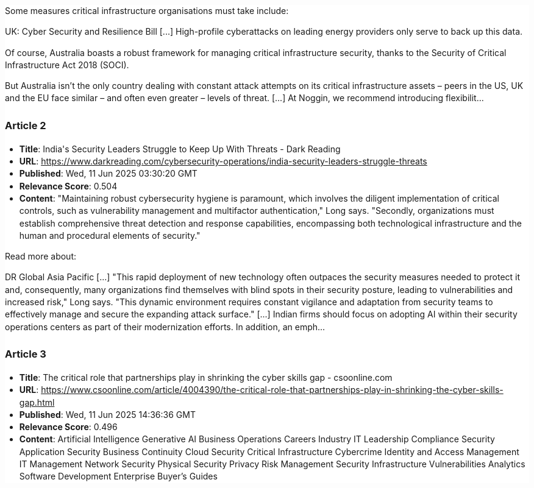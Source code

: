 Some measures critical infrastructure organisations must take include: 

UK: Cyber Security and Resilience Bill [...] High-profile cyberattacks on leading energy providers only serve to back up this data.

Of course, Australia boasts a robust framework for managing critical infrastructure security, thanks to the Security of Critical Infrastructure Act 2018 (SOCI).

But Australia isn’t the only country dealing with constant attack attempts on its critical infrastructure assets – peers in the US, UK and the EU face similar – and often even greater – levels of threat. [...] At Noggin, we recommend introducing flexibilit...

### Article 2
- **Title**: India's Security Leaders Struggle to Keep Up With Threats - Dark Reading
- **URL**: https://www.darkreading.com/cybersecurity-operations/india-security-leaders-struggle-threats
- **Published**: Wed, 11 Jun 2025 03:30:20 GMT
- **Relevance Score**: 0.504
- **Content**: "Maintaining robust cybersecurity hygiene is paramount, which involves the diligent implementation of critical controls, such as vulnerability management and multifactor authentication," Long says. "Secondly, organizations must establish comprehensive threat detection and response capabilities, encompassing both technological infrastructure and the human and procedural elements of security."

Read more about:

DR Global Asia Pacific [...] "This rapid deployment of new technology often outpaces the security measures needed to protect it and, consequently, many organizations find themselves with blind spots in their security posture, leading to vulnerabilities and increased risk," Long says. "This dynamic environment requires constant vigilance and adaptation from security teams to effectively manage and secure the expanding attack surface." [...] Indian firms should focus on adopting AI within their security operations centers as part of their modernization efforts. In addition, an emph...

### Article 3
- **Title**: The critical role that partnerships play in shrinking the cyber skills gap - csoonline.com
- **URL**: https://www.csoonline.com/article/4004390/the-critical-role-that-partnerships-play-in-shrinking-the-cyber-skills-gap.html
- **Published**: Wed, 11 Jun 2025 14:36:36 GMT
- **Relevance Score**: 0.496
- **Content**: Artificial Intelligence
   Generative AI
   Business Operations
   Careers
   Industry
   IT Leadership
   Compliance
   Security
   Application Security
   Business Continuity
   Cloud Security
   Critical Infrastructure
   Cybercrime
   Identity and Access Management
   IT Management
   Network Security
   Physical Security
   Privacy
   Risk Management
   Security Infrastructure
   Vulnerabilities
   Analytics
   Software Development
   Enterprise Buyer’s Guides
